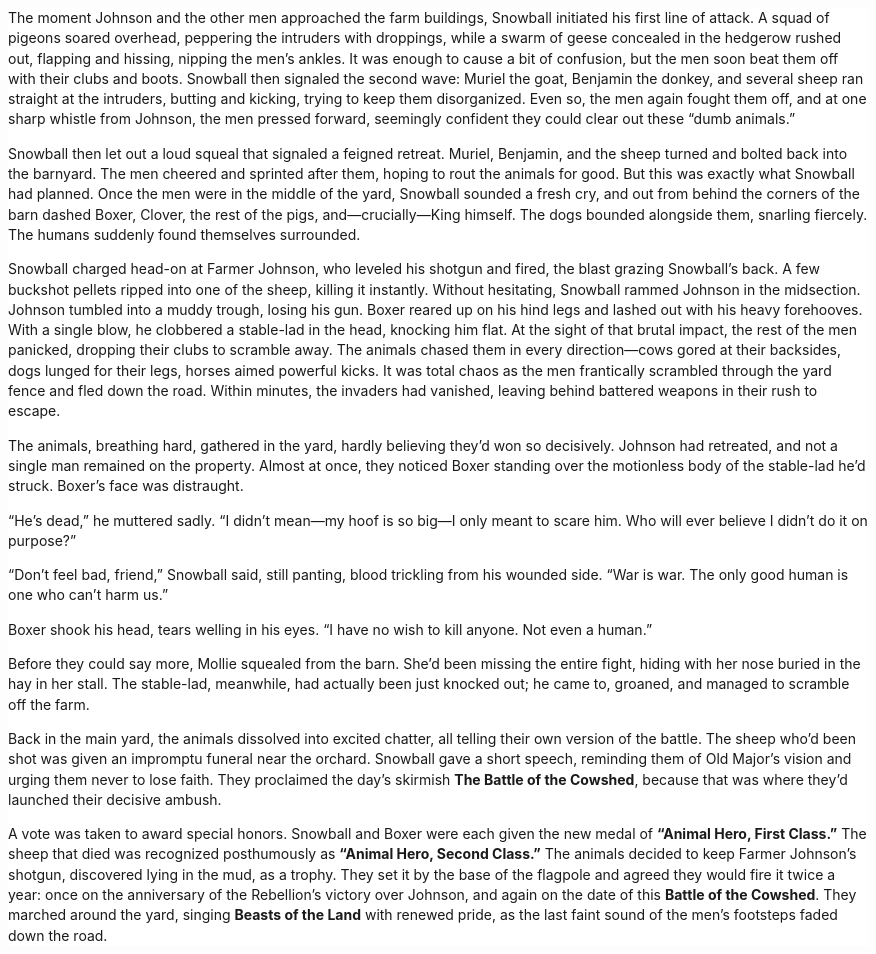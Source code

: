 The moment Johnson and the other men approached the farm buildings, Snowball initiated his first line of attack. A squad of pigeons soared overhead, peppering the intruders with droppings, while a swarm of geese concealed in the hedgerow rushed out, flapping and hissing, nipping the men’s ankles. It was enough to cause a bit of confusion, but the men soon beat them off with their clubs and boots. Snowball then signaled the second wave: Muriel the goat, Benjamin the donkey, and several sheep ran straight at the intruders, butting and kicking, trying to keep them disorganized. Even so, the men again fought them off, and at one sharp whistle from Johnson, the men pressed forward, seemingly confident they could clear out these “dumb animals.”

Snowball then let out a loud squeal that signaled a feigned retreat. Muriel, Benjamin, and the sheep turned and bolted back into the barnyard. The men cheered and sprinted after them, hoping to rout the animals for good. But this was exactly what Snowball had planned. Once the men were in the middle of the yard, Snowball sounded a fresh cry, and out from behind the corners of the barn dashed Boxer, Clover, the rest of the pigs, and—crucially—King himself. The dogs bounded alongside them, snarling fiercely. The humans suddenly found themselves surrounded.

Snowball charged head-on at Farmer Johnson, who leveled his shotgun and fired, the blast grazing Snowball’s back. A few buckshot pellets ripped into one of the sheep, killing it instantly. Without hesitating, Snowball rammed Johnson in the midsection. Johnson tumbled into a muddy trough, losing his gun. Boxer reared up on his hind legs and lashed out with his heavy forehooves. With a single blow, he clobbered a stable-lad in the head, knocking him flat. At the sight of that brutal impact, the rest of the men panicked, dropping their clubs to scramble away. The animals chased them in every direction—cows gored at their backsides, dogs lunged for their legs, horses aimed powerful kicks. It was total chaos as the men frantically scrambled through the yard fence and fled down the road. Within minutes, the invaders had vanished, leaving behind battered weapons in their rush to escape.

The animals, breathing hard, gathered in the yard, hardly believing they’d won so decisively. Johnson had retreated, and not a single man remained on the property. Almost at once, they noticed Boxer standing over the motionless body of the stable-lad he’d struck. Boxer’s face was distraught.

“He’s dead,” he muttered sadly. “I didn’t mean—my hoof is so big—I only meant to scare him. Who will ever believe I didn’t do it on purpose?”

“Don’t feel bad, friend,” Snowball said, still panting, blood trickling from his wounded side. “War is war. The only good human is one who can’t harm us.”

Boxer shook his head, tears welling in his eyes. “I have no wish to kill anyone. Not even a human.”

Before they could say more, Mollie squealed from the barn. She’d been missing the entire fight, hiding with her nose buried in the hay in her stall. The stable-lad, meanwhile, had actually been just knocked out; he came to, groaned, and managed to scramble off the farm.

Back in the main yard, the animals dissolved into excited chatter, all telling their own version of the battle. The sheep who’d been shot was given an impromptu funeral near the orchard. Snowball gave a short speech, reminding them of Old Major’s vision and urging them never to lose faith. They proclaimed the day’s skirmish **The Battle of the Cowshed**, because that was where they’d launched their decisive ambush.

A vote was taken to award special honors. Snowball and Boxer were each given the new medal of **“Animal Hero, First Class.”** The sheep that died was recognized posthumously as **“Animal Hero, Second Class.”** The animals decided to keep Farmer Johnson’s shotgun, discovered lying in the mud, as a trophy. They set it by the base of the flagpole and agreed they would fire it twice a year: once on the anniversary of the Rebellion’s victory over Johnson, and again on the date of this **Battle of the Cowshed**. They marched around the yard, singing **Beasts of the Land** with renewed pride, as the last faint sound of the men’s footsteps faded down the road.
